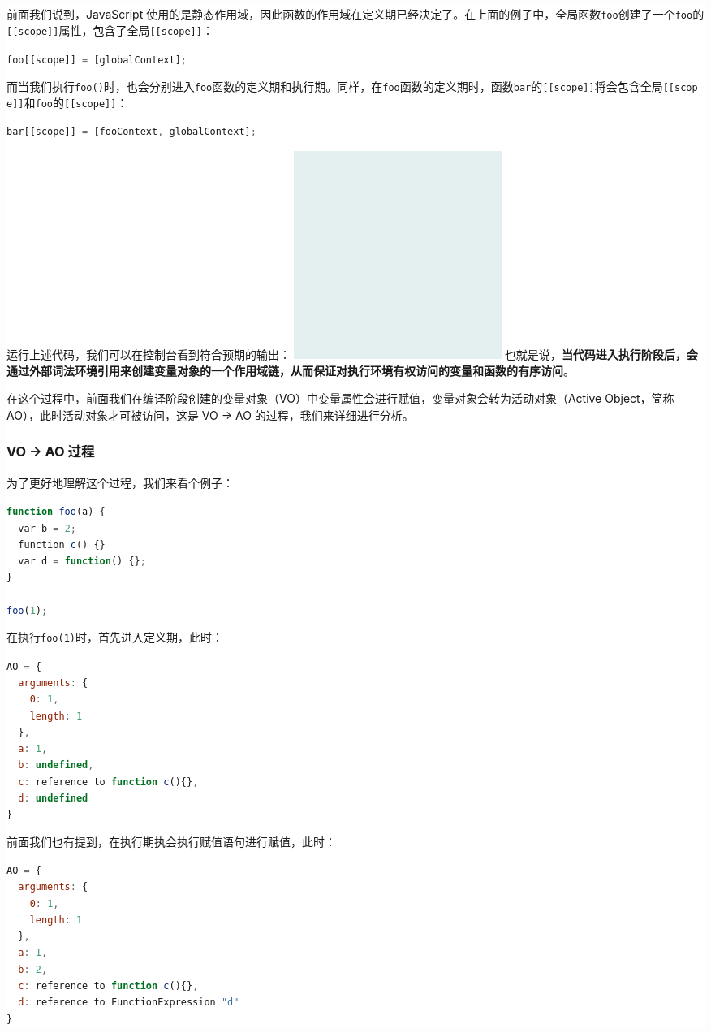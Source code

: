 前面我们说到，JavaScript 使用的是静态作用域，因此函数的作用域在定义期已经决定了。在上面的例子中，全局函数`foo`创建了一个`foo`的`[[scope]]`属性，包含了全局`[[scope]]`：

```js
foo[[scope]] = [globalContext];
```

而当我们执行`foo()`时，也会分别进入`foo`函数的定义期和执行期。同样，在`foo`函数的定义期时，函数`bar`的`[[scope]]`将会包含全局`[[scope]]`和`foo`的`[[scope]]`：

```js
bar[[scope]] = [fooContext, globalContext];
```

运行上述代码，我们可以在控制台看到符合预期的输出：
![图片](data:image/png;base64,iVBORw0KGgoAAAANSUhEUgAAAQAAAAEAAQMAAABmvDolAAAAA1BMVEXk8PCgkFYHAAAAH0lEQVRo3u3BAQ0AAADCoPdPbQ43oAAAAAAAAAAAvg0hAAABfxmcpwAAAABJRU5ErkJggg==)
也就是说，**当代码进入执行阶段后，会通过外部词法环境引用来创建变量对象的一个作用域链，从而保证对执行环境有权访问的变量和函数的有序访问**。

在这个过程中，前面我们在编译阶段创建的变量对象（VO）中变量属性会进行赋值，变量对象会转为活动对象（Active Object，简称 AO），此时活动对象才可被访问，这是 VO -> AO 的过程，我们来详细进行分析。

### VO -> AO 过程

为了更好地理解这个过程，我们来看个例子：

```js
function foo(a) {
  var b = 2;
  function c() {}
  var d = function() {};
}
​
foo(1);
```

在执行`foo(1)`时，首先进入定义期，此时：

```js
AO = {
  arguments: {
    0: 1,
    length: 1
  },
  a: 1,
  b: undefined,
  c: reference to function c(){},
  d: undefined
}
```

前面我们也有提到，在执行期执会执行赋值语句进行赋值，此时：

```js
AO = {
  arguments: {
    0: 1,
    length: 1
  },
  a: 1,
  b: 2,
  c: reference to function c(){},
  d: reference to FunctionExpression "d"
}
```
